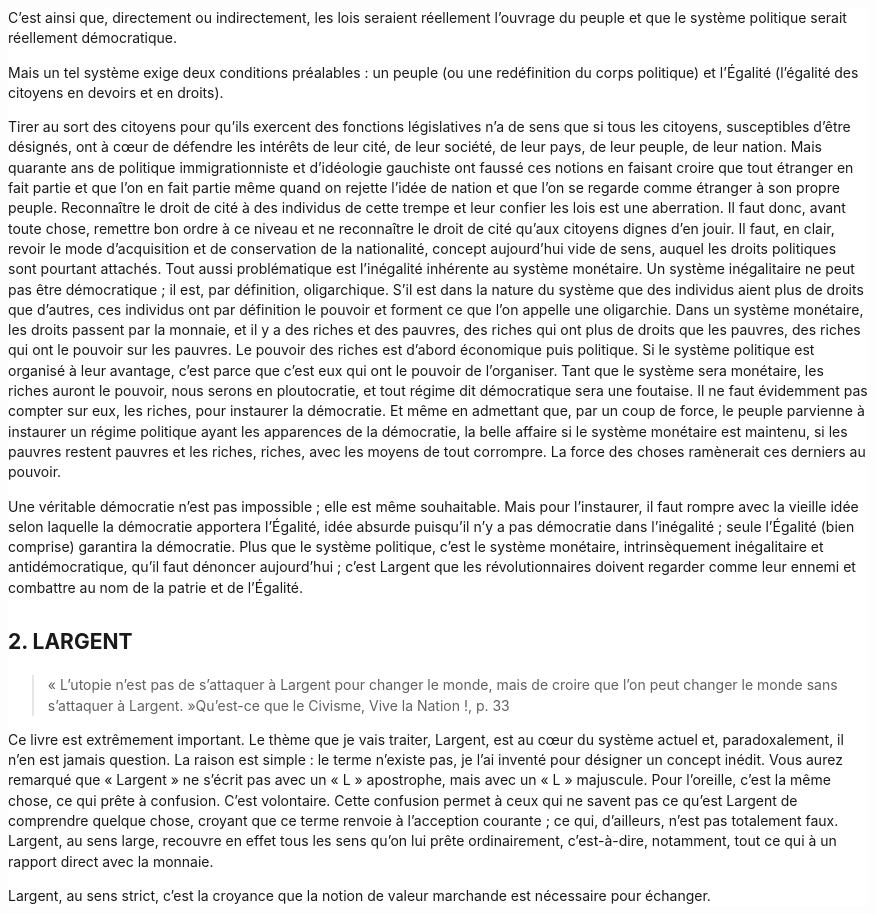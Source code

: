 [^1]: J’avais supposé jusqu’ici que les délégués étaient élus. Mais c’est ici que se confirme le fait que les législateurs doivent être choisis par élection et non par tirage au sort comme les citoyens de l’assemblée représentative. Tirer au sort les législateurs n’aurait aucun sens : ils seraient tout aussi légitimes que les citoyens de l’assemblée représentative, laquelle n’aurait plus de raison d’être, ce qui amènerait à la supprimer et à concentrer tous les pouvoirs et contre-pouvoirs dans une seule et même assemblée. Dans le système que j’expose, les fonctions ne sont pas confondues ; les pouvoirs sont séparés parce que l’assemblée représentative est au-dessus de tous.

C’est ainsi que, directement ou indirectement, les lois seraient réellement l’ouvrage du peuple et que le système politique serait réellement démocratique.

Mais un tel système exige deux conditions préalables : un peuple (ou une redéfinition du corps politique) et l’Égalité (l’égalité des citoyens en devoirs et en droits).

Tirer au sort des citoyens pour qu’ils exercent des fonctions législatives n’a de sens que si tous les citoyens, susceptibles d’être désignés, ont à cœur de défendre les intérêts de leur cité, de leur société, de leur pays, de leur peuple, de leur nation. Mais quarante ans de politique immigrationniste et d’idéologie gauchiste ont faussé ces notions en faisant croire que tout étranger en fait partie et que l’on en fait partie même quand on rejette l’idée de nation et que l’on se regarde comme étranger à son propre peuple. Reconnaître le droit de cité à des individus de cette trempe et leur confier les lois est une aberration. Il faut donc, avant toute chose, remettre bon ordre à ce niveau et ne reconnaître le droit de cité qu’aux citoyens dignes d’en jouir. Il faut, en clair, revoir le mode d’acquisition et de conservation de la nationalité, concept aujourd’hui vide de sens, auquel les droits politiques sont pourtant attachés. Tout aussi problématique est l’inégalité inhérente au système monétaire. Un système inégalitaire ne peut pas être démocratique ; il est, par définition, oligarchique. S’il est dans la nature du système que des individus aient plus de droits que d’autres, ces individus ont par définition le pouvoir et forment ce que l’on appelle une oligarchie. Dans un système monétaire, les droits passent par la monnaie, et il y a des riches et des pauvres, des riches qui ont plus de droits que les pauvres, des riches qui ont le pouvoir sur les pauvres. Le pouvoir des riches est d’abord économique puis politique. Si le système politique est organisé à leur avantage, c’est parce que c’est eux qui ont le pouvoir de l’organiser. Tant que le système sera monétaire, les riches auront le pouvoir, nous serons en ploutocratie, et tout régime dit démocratique sera une foutaise. Il ne faut évidemment pas compter sur eux, les riches, pour instaurer la démocratie. Et même en admettant que, par un coup de force, le peuple parvienne à instaurer un régime politique ayant les apparences de la démocratie, la belle affaire si le système monétaire est maintenu, si les pauvres restent pauvres et les riches, riches, avec les moyens de tout corrompre. La force des choses ramènerait ces derniers au pouvoir.

Une véritable démocratie n’est pas impossible ; elle est même souhaitable. Mais pour l’instaurer, il faut rompre avec la vieille idée selon laquelle la démocratie apportera l’Égalité, idée absurde puisqu’il n’y a pas démocratie dans l’inégalité ; seule l’Égalité (bien comprise) garantira la démocratie. Plus que le système politique, c’est le système monétaire, intrinsèquement inégalitaire et antidémocratique, qu’il faut dénoncer aujourd’hui ; c’est Largent que les révolutionnaires doivent regarder comme leur ennemi et combattre au nom de la patrie et de l’Égalité.

## 2. LARGENT

>« L’utopie n’est pas de s’attaquer à Largent pour changer le monde, mais de croire que l’on peut changer le monde sans s’attaquer à Largent. »Qu’est-ce que le Civisme, Vive la Nation !, p. 33

Ce livre est extrêmement important. Le thème que je vais traiter, Largent, est au cœur du système actuel et, paradoxalement, il n’en est jamais question. La raison est simple : le terme n’existe pas, je l’ai inventé pour désigner un concept inédit. Vous aurez remarqué que « Largent » ne s’écrit pas avec un « L » apostrophe, mais avec un « L » majuscule. Pour l’oreille, c’est la même chose, ce qui prête à confusion. C’est volontaire. Cette confusion permet à ceux qui ne savent pas ce qu’est Largent de comprendre quelque chose, croyant que ce terme renvoie à l’acception courante ; ce qui, d’ailleurs, n’est pas totalement faux. Largent, au sens large, recouvre en effet tous les sens qu’on lui prête ordinairement, c’est-à-dire, notamment, tout ce qui à un rapport direct avec la monnaie. 

Largent, au sens strict, c’est la croyance que la notion de valeur marchande est nécessaire pour échanger. 


[^2]: Allusion, ici, à la théorie de l’économie distributive dite de l’abondance de Jacques Duboin.
